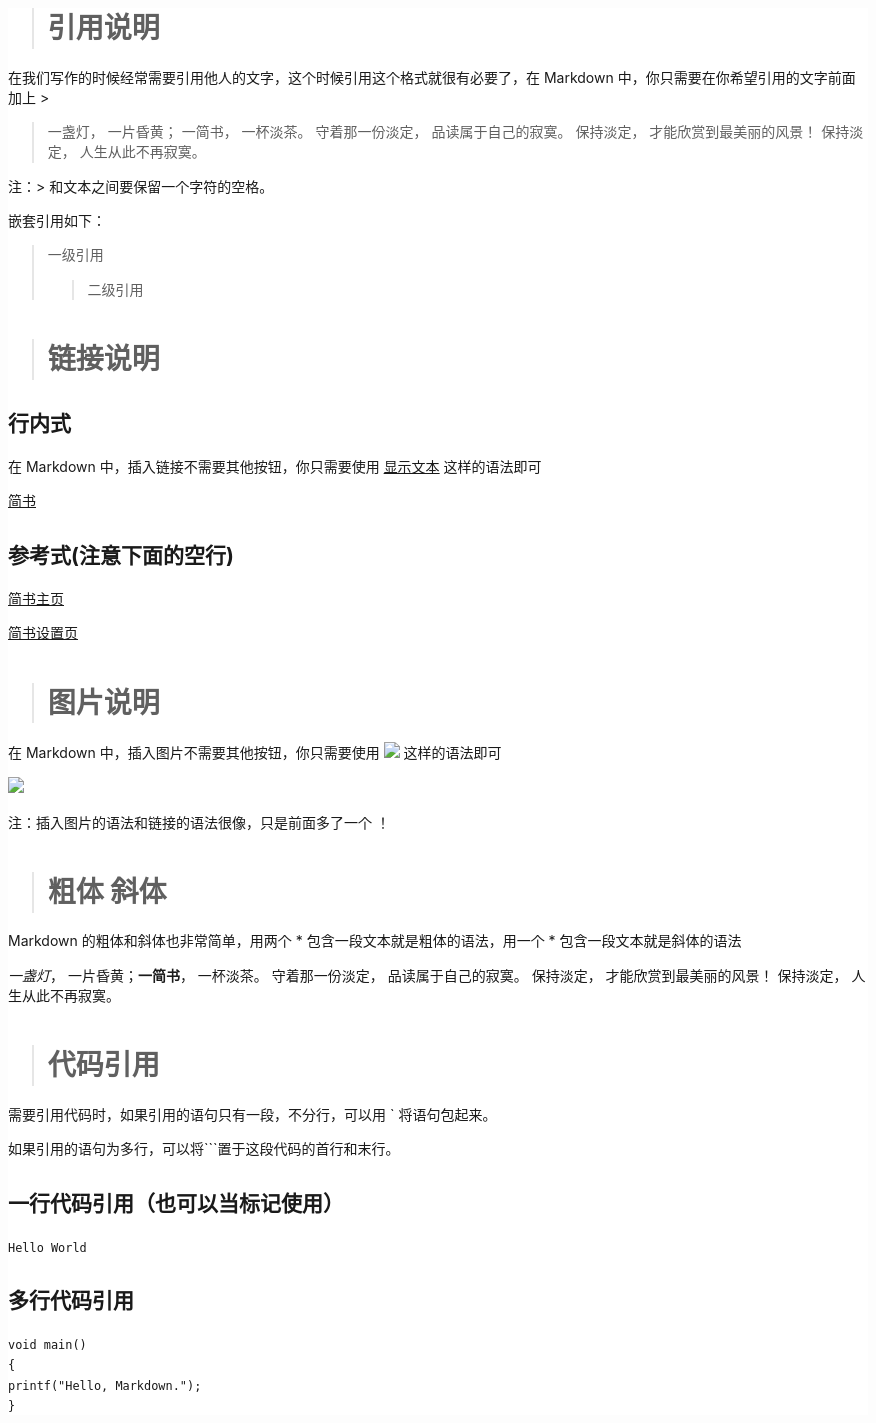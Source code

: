 ># 引用说明

在我们写作的时候经常需要引用他人的文字，这个时候引用这个格式就很有必要了，在 Markdown 中，你只需要在你希望引用的文字前面加上 >

> 一盏灯， 一片昏黄； 一简书， 一杯淡茶。 守着那一份淡定， 品读属于自己的寂寞。 保持淡定， 才能欣赏到最美丽的风景！ 保持淡定， 人生从此不再寂寞。

注：> 和文本之间要保留一个字符的空格。

嵌套引用如下：

> 一级引用
>> 二级引用

># 链接说明

## 行内式
在 Markdown 中，插入链接不需要其他按钮，你只需要使用 [显示文本](链接地址) 这样的语法即可

[简书](http://www.jianshu.com)

## 参考式(注意下面的空行)

[简书主页][1]

[简书设置页][2]

[1]:http://www.jianshu.com
[2]:http://www.jianshu.com/settings


># 图片说明

在 Markdown 中，插入图片不需要其他按钮，你只需要使用 ![](图片链接地址) 这样的语法即可

![](http://ww4.sinaimg.cn/bmiddle/aa397b7fjw1dzplsgpdw5j.jpg)

注：插入图片的语法和链接的语法很像，只是前面多了一个 ！

># 粗体 斜体

Markdown 的粗体和斜体也非常简单，用两个 * 包含一段文本就是粗体的语法，用一个 * 包含一段文本就是斜体的语法

 *一盏灯*， 一片昏黄；**一简书**， 一杯淡茶。 守着那一份淡定， 品读属于自己的寂寞。 保持淡定， 才能欣赏到最美丽的风景！ 保持淡定， 人生从此不再寂寞。

># 代码引用

需要引用代码时，如果引用的语句只有一段，不分行，可以用 ` 将语句包起来。

如果引用的语句为多行，可以将```置于这段代码的首行和末行。

## 一行代码引用（也可以当标记使用）
`Hello World`

## 多行代码引用
```
void main()
{
printf("Hello, Markdown.");
}
```
